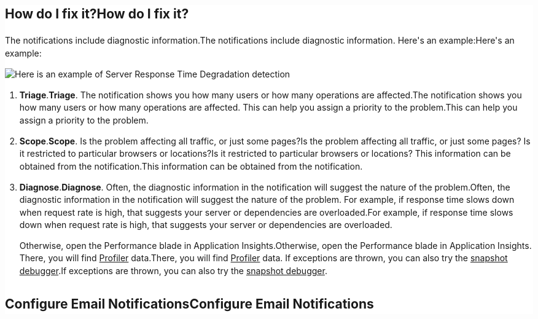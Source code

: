 ## <a name="how-do-i-fix-it"></a><span data-ttu-id="d0e61-124">How do I fix it?</span><span class="sxs-lookup"><span data-stu-id="d0e61-124">How do I fix it?</span></span>

<span data-ttu-id="d0e61-125">The notifications include diagnostic information.</span><span class="sxs-lookup"><span data-stu-id="d0e61-125">The notifications include diagnostic information.</span></span> <span data-ttu-id="d0e61-126">Here's an example:</span><span class="sxs-lookup"><span data-stu-id="d0e61-126">Here's an example:</span></span>


![Here is an example of Server Response Time Degradation detection](./media/app-insights-proactive-diagnostics/server_response_time_degradation.png)

1. <span data-ttu-id="d0e61-128">**Triage**.</span><span class="sxs-lookup"><span data-stu-id="d0e61-128">**Triage**.</span></span> <span data-ttu-id="d0e61-129">The notification shows you how many users or how many operations are affected.</span><span class="sxs-lookup"><span data-stu-id="d0e61-129">The notification shows you how many users or how many operations are affected.</span></span> <span data-ttu-id="d0e61-130">This can help you assign a priority to the problem.</span><span class="sxs-lookup"><span data-stu-id="d0e61-130">This can help you assign a priority to the problem.</span></span>
2. <span data-ttu-id="d0e61-131">**Scope**.</span><span class="sxs-lookup"><span data-stu-id="d0e61-131">**Scope**.</span></span> <span data-ttu-id="d0e61-132">Is the problem affecting all traffic, or just some pages?</span><span class="sxs-lookup"><span data-stu-id="d0e61-132">Is the problem affecting all traffic, or just some pages?</span></span> <span data-ttu-id="d0e61-133">Is it restricted to particular browsers or locations?</span><span class="sxs-lookup"><span data-stu-id="d0e61-133">Is it restricted to particular browsers or locations?</span></span> <span data-ttu-id="d0e61-134">This information can be obtained from the notification.</span><span class="sxs-lookup"><span data-stu-id="d0e61-134">This information can be obtained from the notification.</span></span>
3. <span data-ttu-id="d0e61-135">**Diagnose**.</span><span class="sxs-lookup"><span data-stu-id="d0e61-135">**Diagnose**.</span></span> <span data-ttu-id="d0e61-136">Often, the diagnostic information in the notification will suggest the nature of the problem.</span><span class="sxs-lookup"><span data-stu-id="d0e61-136">Often, the diagnostic information in the notification will suggest the nature of the problem.</span></span> <span data-ttu-id="d0e61-137">For example, if response time slows down when request rate is high, that suggests your server or dependencies are overloaded.</span><span class="sxs-lookup"><span data-stu-id="d0e61-137">For example, if response time slows down when request rate is high, that suggests your server or dependencies are overloaded.</span></span> 

    <span data-ttu-id="d0e61-138">Otherwise, open the Performance blade in Application Insights.</span><span class="sxs-lookup"><span data-stu-id="d0e61-138">Otherwise, open the Performance blade in Application Insights.</span></span> <span data-ttu-id="d0e61-139">There, you will find [Profiler](app-insights-profiler.md) data.</span><span class="sxs-lookup"><span data-stu-id="d0e61-139">There, you will find [Profiler](app-insights-profiler.md) data.</span></span> <span data-ttu-id="d0e61-140">If exceptions are thrown, you can also try the [snapshot debugger](app-insights-snapshot-debugger.md).</span><span class="sxs-lookup"><span data-stu-id="d0e61-140">If exceptions are thrown, you can also try the [snapshot debugger](app-insights-snapshot-debugger.md).</span></span>



## <a name="configure-email-notifications"></a><span data-ttu-id="d0e61-141">Configure Email Notifications</span><span class="sxs-lookup"><span data-stu-id="d0e61-141">Configure Email Notifications</span></span>
